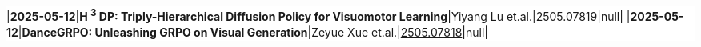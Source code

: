 |**2025-05-12**|**H $^{\mathbf{3}}$ DP: Triply-Hierarchical Diffusion Policy for Visuomotor Learning**|Yiyang Lu et.al.|[2505.07819](http://arxiv.org/abs/2505.07819)|null|
|**2025-05-12**|**DanceGRPO: Unleashing GRPO on Visual Generation**|Zeyue Xue et.al.|[2505.07818](http://arxiv.org/abs/2505.07818)|null|
